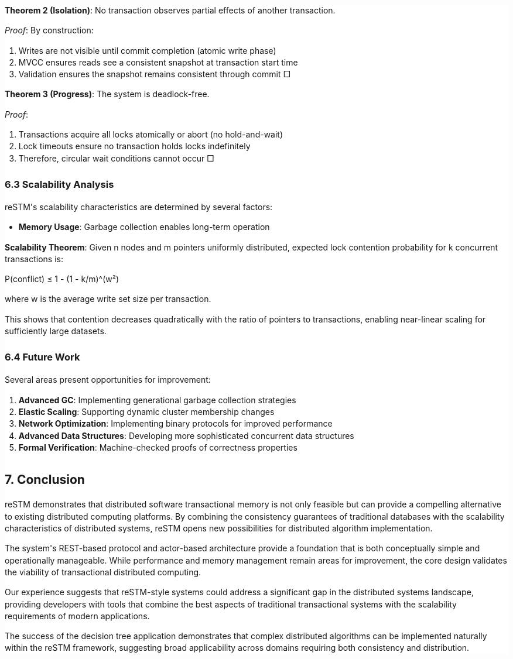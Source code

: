 **Theorem 2 (Isolation)**: No transaction observes partial effects of another transaction.

*Proof*: By construction:
1. Writes are not visible until commit completion (atomic write phase)
2. MVCC ensures reads see a consistent snapshot at transaction start time
3. Validation ensures the snapshot remains consistent through commit □

**Theorem 3 (Progress)**: The system is deadlock-free.

*Proof*: 
1. Transactions acquire all locks atomically or abort (no hold-and-wait)
2. Lock timeouts ensure no transaction holds locks indefinitely
3. Therefore, circular wait conditions cannot occur □

### 6.3 Scalability Analysis

reSTM's scalability characteristics are determined by several factors:

* **Memory Usage**: Garbage collection enables long-term operation

**Scalability Theorem**: Given n nodes and m pointers uniformly distributed, expected lock contention probability for k concurrent transactions is:

P(conflict) ≤ 1 - (1 - k/m)^(w²)

where w is the average write set size per transaction.

This shows that contention decreases quadratically with the ratio of pointers to transactions, enabling near-linear scaling for sufficiently large datasets.

### 6.4 Future Work

Several areas present opportunities for improvement:

1. **Advanced GC**: Implementing generational garbage collection strategies
2. **Elastic Scaling**: Supporting dynamic cluster membership changes
3. **Network Optimization**: Implementing binary protocols for improved performance
4. **Advanced Data Structures**: Developing more sophisticated concurrent data structures
5. **Formal Verification**: Machine-checked proofs of correctness properties

## 7. Conclusion

reSTM demonstrates that distributed software transactional memory is not only feasible but can provide a compelling alternative to existing distributed computing platforms. By combining the consistency guarantees of traditional databases with the scalability characteristics of distributed systems, reSTM opens new possibilities for distributed algorithm implementation.

The system's REST-based protocol and actor-based architecture provide a foundation that is both conceptually simple and operationally manageable. While performance and memory management remain areas for improvement, the core design validates the viability of transactional distributed computing.

Our experience suggests that reSTM-style systems could address a significant gap in the distributed systems landscape, providing developers with tools that combine the best aspects of traditional transactional systems with the scalability requirements of modern applications.

The success of the decision tree application demonstrates that complex distributed algorithms can be implemented naturally within the reSTM framework, suggesting broad applicability across domains requiring both consistency and distribution.
